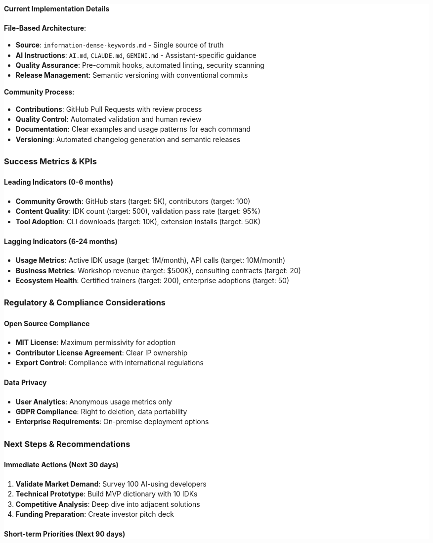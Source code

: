 #### Current Implementation Details

**File-Based Architecture**:

- **Source**: `information-dense-keywords.md` - Single source of truth
- **AI Instructions**: `AI.md`, `CLAUDE.md`, `GEMINI.md` - Assistant-specific guidance
- **Quality Assurance**: Pre-commit hooks, automated linting, security scanning
- **Release Management**: Semantic versioning with conventional commits

**Community Process**:

- **Contributions**: GitHub Pull Requests with review process
- **Quality Control**: Automated validation and human review
- **Documentation**: Clear examples and usage patterns for each command
- **Versioning**: Automated changelog generation and semantic releases

### Success Metrics & KPIs

#### Leading Indicators (0-6 months)

- **Community Growth**: GitHub stars (target: 5K), contributors (target: 100)
- **Content Quality**: IDK count (target: 500), validation pass rate (target: 95%)
- **Tool Adoption**: CLI downloads (target: 10K), extension installs (target: 50K)

#### Lagging Indicators (6-24 months)

- **Usage Metrics**: Active IDK usage (target: 1M/month), API calls (target: 10M/month)
- **Business Metrics**: Workshop revenue (target: $500K), consulting contracts (target: 20)
- **Ecosystem Health**: Certified trainers (target: 200), enterprise adoptions (target: 50)

### Regulatory & Compliance Considerations

#### Open Source Compliance

- **MIT License**: Maximum permissivity for adoption
- **Contributor License Agreement**: Clear IP ownership
- **Export Control**: Compliance with international regulations

#### Data Privacy

- **User Analytics**: Anonymous usage metrics only
- **GDPR Compliance**: Right to deletion, data portability
- **Enterprise Requirements**: On-premise deployment options

### Next Steps & Recommendations

#### Immediate Actions (Next 30 days)

1. **Validate Market Demand**: Survey 100 AI-using developers
2. **Technical Prototype**: Build MVP dictionary with 10 IDKs
3. **Competitive Analysis**: Deep dive into adjacent solutions
4. **Funding Preparation**: Create investor pitch deck

#### Short-term Priorities (Next 90 days)
